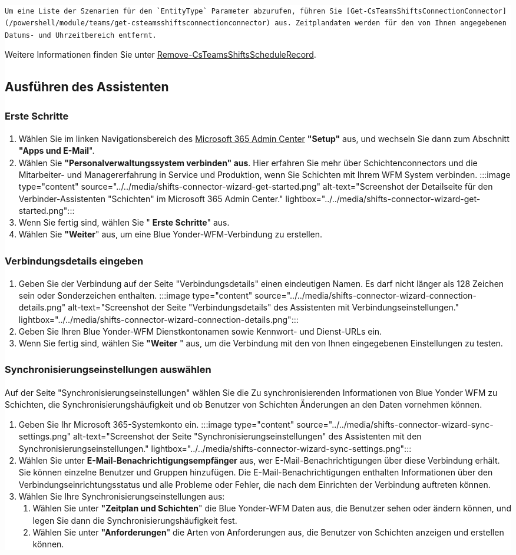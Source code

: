    Um eine Liste der Szenarien für den `EntityType` Parameter abzurufen, führen Sie [Get-CsTeamsShiftsConnectionConnector](/powershell/module/teams/get-csteamsshiftsconnectionconnector) aus. Zeitplandaten werden für den von Ihnen angegebenen Datums- und Uhrzeitbereich entfernt.

Weitere Informationen finden Sie unter [Remove-CsTeamsShiftsScheduleRecord](/powershell/module/teams/remove-csteamsshiftsschedulerecord).

## <a name="run-the-wizard"></a>Ausführen des Assistenten

### <a name="get-started"></a>Erste Schritte

1. Wählen Sie im linken Navigationsbereich des [Microsoft 365 Admin Center](https://admin.microsoft.com/) **"Setup"** aus, und wechseln Sie dann zum Abschnitt **"Apps und E-Mail**".
1. Wählen Sie **"Personalverwaltungssystem verbinden" aus**. Hier erfahren Sie mehr über Schichtenconnectors und die Mitarbeiter- und Managererfahrung in Service und Produktion, wenn Sie Schichten mit Ihrem WFM System verbinden.
    :::image type="content" source="../../media/shifts-connector-wizard-get-started.png" alt-text="Screenshot der Detailseite für den Verbinder-Assistenten &quot;Schichten&quot; im Microsoft 365 Admin Center." lightbox="../../media/shifts-connector-wizard-get-started.png":::
1. Wenn Sie fertig sind, wählen Sie " **Erste Schritte**" aus.
1. Wählen Sie **"Weiter**" aus, um eine Blue Yonder-WFM-Verbindung zu erstellen.

### <a name="enter-connection-details"></a>Verbindungsdetails eingeben
<a name="connection_details"> </a>

1. Geben Sie der Verbindung auf der Seite "Verbindungsdetails" einen eindeutigen Namen. Es darf nicht länger als 128 Zeichen sein oder Sonderzeichen enthalten.
    :::image type="content" source="../../media/shifts-connector-wizard-connection-details.png" alt-text="Screenshot der Seite &quot;Verbindungsdetails&quot; des Assistenten mit Verbindungseinstellungen." lightbox="../../media/shifts-connector-wizard-connection-details.png":::
1. Geben Sie Ihren Blue Yonder-WFM Dienstkontonamen sowie Kennwort- und Dienst-URLs ein.
1. Wenn Sie fertig sind, wählen Sie **"Weiter** " aus, um die Verbindung mit den von Ihnen eingegebenen Einstellungen zu testen.

### <a name="choose-sync-settings"></a>Synchronisierungseinstellungen auswählen
<a name="sync"> </a>

Auf der Seite "Synchronisierungseinstellungen" wählen Sie die Zu synchronisierenden Informationen von Blue Yonder WFM zu Schichten, die Synchronisierungshäufigkeit und ob Benutzer von Schichten Änderungen an den Daten vornehmen können.

1. Geben Sie Ihr Microsoft 365-Systemkonto ein.
    :::image type="content" source="../../media/shifts-connector-wizard-sync-settings.png" alt-text="Screenshot der Seite &quot;Synchronisierungseinstellungen&quot; des Assistenten mit den Synchronisierungseinstellungen." lightbox="../../media/shifts-connector-wizard-sync-settings.png":::
<a name="email"> </a>
1. Wählen Sie unter **E-Mail-Benachrichtigungsempfänger** aus, wer E-Mail-Benachrichtigungen über diese Verbindung erhält. Sie können einzelne Benutzer und Gruppen hinzufügen. Die E-Mail-Benachrichtigungen enthalten Informationen über den Verbindungseinrichtungsstatus und alle Probleme oder Fehler, die nach dem Einrichten der Verbindung auftreten können.
1. Wählen Sie Ihre Synchronisierungseinstellungen aus:
    1. Wählen Sie unter **"Zeitplan und Schichten**" die Blue Yonder-WFM Daten aus, die Benutzer sehen oder ändern können, und legen Sie dann die Synchronisierungshäufigkeit fest.
    2. Wählen Sie unter **"Anforderungen**" die Arten von Anforderungen aus, die Benutzer von Schichten anzeigen und erstellen können.
